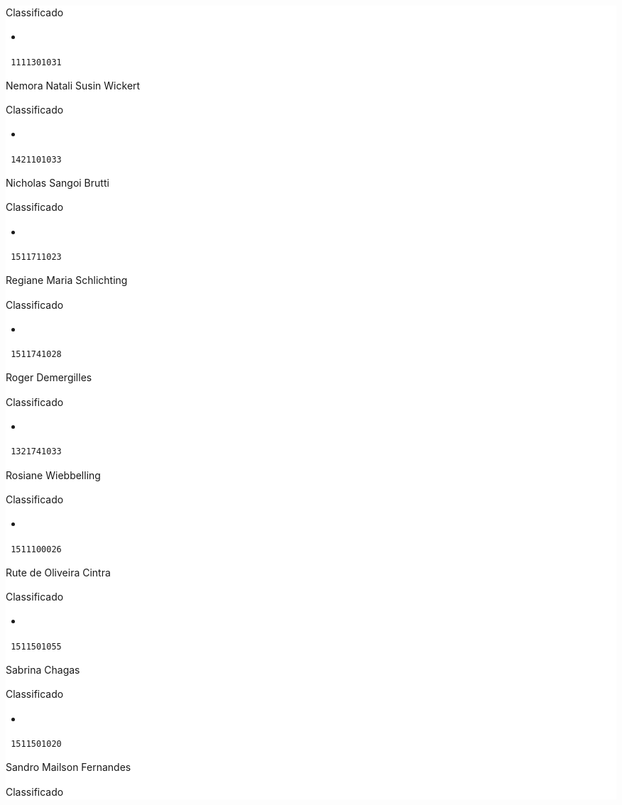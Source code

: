    Classificado

   -

     1111301031

   Nemora Natali Susin Wickert

   Classificado

   -

     1421101033

   Nicholas Sangoi Brutti

   Classificado

   -

     1511711023

   Regiane Maria Schlichting

   Classificado

   -

     1511741028

   Roger Demergilles

   Classificado

   -

     1321741033

   Rosiane Wiebbelling

   Classificado

   -

     1511100026

   Rute de Oliveira Cintra

   Classificado

   -

     1511501055

   Sabrina Chagas

   Classificado

   -

     1511501020

   Sandro Mailson Fernandes

   Classificado
